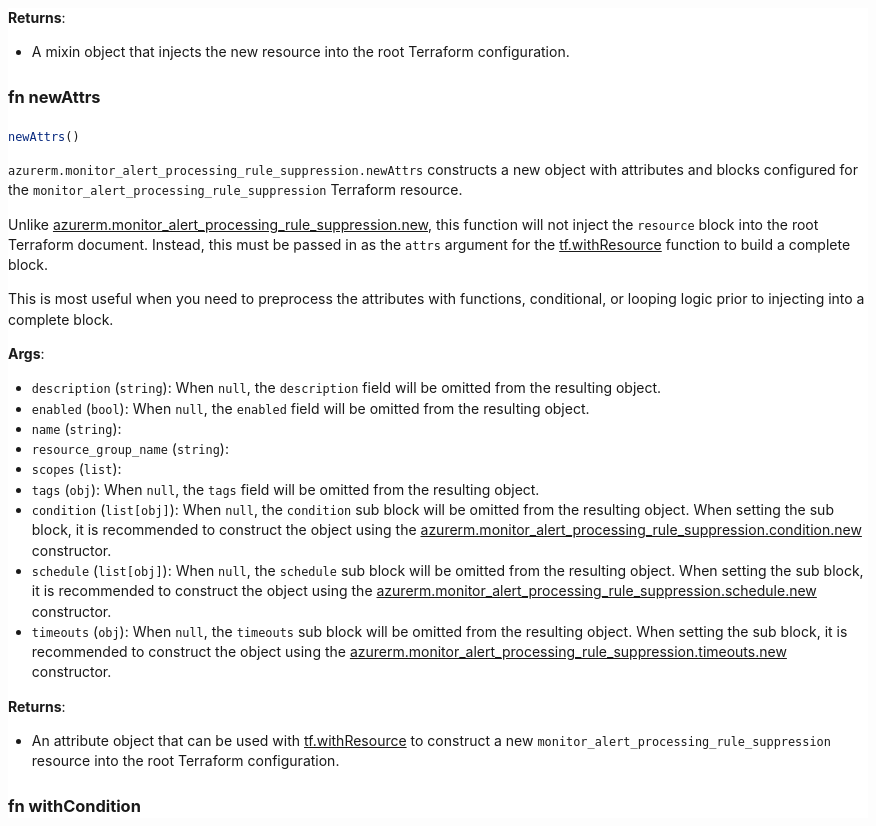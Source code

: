 **Returns**:
- A mixin object that injects the new resource into the root Terraform configuration.


### fn newAttrs

```ts
newAttrs()
```


`azurerm.monitor_alert_processing_rule_suppression.newAttrs` constructs a new object with attributes and blocks configured for the `monitor_alert_processing_rule_suppression`
Terraform resource.

Unlike [azurerm.monitor_alert_processing_rule_suppression.new](#fn-monitoralertprocessingrulesuppressionnew), this function will not inject the `resource`
block into the root Terraform document. Instead, this must be passed in as the `attrs` argument for the
[tf.withResource](https://github.com/tf-libsonnet/core/tree/main/docs#fn-withresource) function to build a complete block.

This is most useful when you need to preprocess the attributes with functions, conditional, or looping logic prior to
injecting into a complete block.

**Args**:
  - `description` (`string`):  When `null`, the `description` field will be omitted from the resulting object.
  - `enabled` (`bool`):  When `null`, the `enabled` field will be omitted from the resulting object.
  - `name` (`string`): 
  - `resource_group_name` (`string`): 
  - `scopes` (`list`): 
  - `tags` (`obj`):  When `null`, the `tags` field will be omitted from the resulting object.
  - `condition` (`list[obj]`):  When `null`, the `condition` sub block will be omitted from the resulting object. When setting the sub block, it is recommended to construct the object using the [azurerm.monitor_alert_processing_rule_suppression.condition.new](#fn-monitoralertprocessingrulesuppressionconditionnew) constructor.
  - `schedule` (`list[obj]`):  When `null`, the `schedule` sub block will be omitted from the resulting object. When setting the sub block, it is recommended to construct the object using the [azurerm.monitor_alert_processing_rule_suppression.schedule.new](#fn-monitoralertprocessingrulesuppressionschedulenew) constructor.
  - `timeouts` (`obj`):  When `null`, the `timeouts` sub block will be omitted from the resulting object. When setting the sub block, it is recommended to construct the object using the [azurerm.monitor_alert_processing_rule_suppression.timeouts.new](#fn-monitoralertprocessingrulesuppressiontimeoutsnew) constructor.

**Returns**:
  - An attribute object that can be used with [tf.withResource](https://github.com/tf-libsonnet/core/tree/main/docs#fn-withresource) to construct a new `monitor_alert_processing_rule_suppression` resource into the root Terraform configuration.


### fn withCondition
